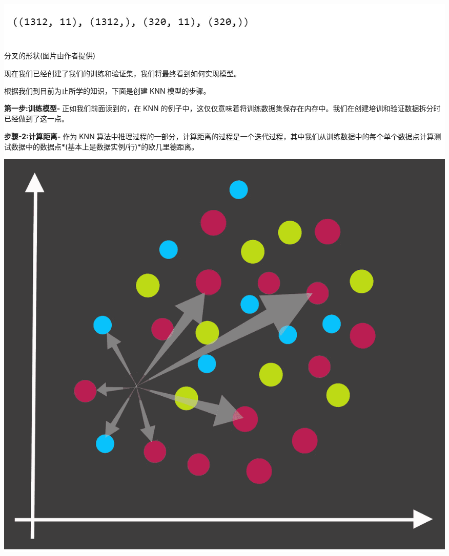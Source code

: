 ![](img/b0c4820a56c8f11ea00bdccefceb554b.png)

分叉的形状(图片由作者提供)

现在我们已经创建了我们的训练和验证集，我们将最终看到如何实现模型。

根据我们到目前为止所学的知识，下面是创建 KNN 模型的步骤。

**第一步:训练模型-** 正如我们前面读到的，在 KNN 的例子中，这仅仅意味着将训练数据集保存在内存中。我们在创建培训和验证数据拆分时已经做到了这一点。

**步骤-2:计算距离-** 作为 KNN 算法中推理过程的一部分，计算距离的过程是一个迭代过程，其中我们从训练数据中的每个单个数据点计算测试数据中的数据点*(基本上是数据实例/行)*的欧几里德距离。

![](img/1ffdd2178e2ea7b84fc9578d7c8e4c89.png)
